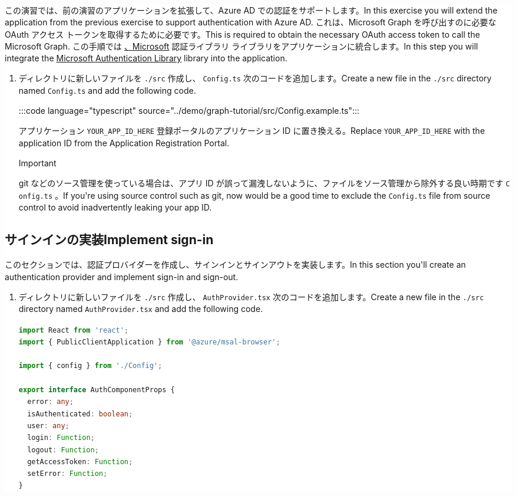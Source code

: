 

<span data-ttu-id="29424-101">この演習では、前の演習のアプリケーションを拡張して、Azure AD での認証をサポートします。</span><span class="sxs-lookup"><span data-stu-id="29424-101">In this exercise you will extend the application from the previous exercise to support authentication with Azure AD.</span></span> <span data-ttu-id="29424-102">これは、Microsoft Graph を呼び出すのに必要な OAuth アクセス トークンを取得するために必要です。</span><span class="sxs-lookup"><span data-stu-id="29424-102">This is required to obtain the necessary OAuth access token to call the Microsoft Graph.</span></span> <span data-ttu-id="29424-103">この手順では [、Microsoft](https://github.com/AzureAD/microsoft-authentication-library-for-js) 認証ライブラリ ライブラリをアプリケーションに統合します。</span><span class="sxs-lookup"><span data-stu-id="29424-103">In this step you will integrate the [Microsoft Authentication Library](https://github.com/AzureAD/microsoft-authentication-library-for-js) library into the application.</span></span>

1. <span data-ttu-id="29424-104">ディレクトリに新しいファイルを `./src` 作成し、 `Config.ts` 次のコードを追加します。</span><span class="sxs-lookup"><span data-stu-id="29424-104">Create a new file in the `./src` directory named `Config.ts` and add the following code.</span></span>

    :::code language="typescript" source="../demo/graph-tutorial/src/Config.example.ts":::

    <span data-ttu-id="29424-105">アプリケーション `YOUR_APP_ID_HERE` 登録ポータルのアプリケーション ID に置き換える。</span><span class="sxs-lookup"><span data-stu-id="29424-105">Replace `YOUR_APP_ID_HERE` with the application ID from the Application Registration Portal.</span></span>

    > [!IMPORTANT]
    > <span data-ttu-id="29424-106">git などのソース管理を使っている場合は、アプリ ID が誤って漏洩しないように、ファイルをソース管理から除外する良い時期です `Config.ts` 。</span><span class="sxs-lookup"><span data-stu-id="29424-106">If you're using source control such as git, now would be a good time to exclude the `Config.ts` file from source control to avoid inadvertently leaking your app ID.</span></span>

## <a name="implement-sign-in"></a><span data-ttu-id="29424-107">サインインの実装</span><span class="sxs-lookup"><span data-stu-id="29424-107">Implement sign-in</span></span>

<span data-ttu-id="29424-108">このセクションでは、認証プロバイダーを作成し、サインインとサインアウトを実装します。</span><span class="sxs-lookup"><span data-stu-id="29424-108">In this section you'll create an authentication provider and implement sign-in and sign-out.</span></span>

1. <span data-ttu-id="29424-109">ディレクトリに新しいファイルを `./src` 作成し、 `AuthProvider.tsx` 次のコードを追加します。</span><span class="sxs-lookup"><span data-stu-id="29424-109">Create a new file in the `./src` directory named `AuthProvider.tsx` and add the following code.</span></span>

    ```typescript
    import React from 'react';
    import { PublicClientApplication } from '@azure/msal-browser';

    import { config } from './Config';

    export interface AuthComponentProps {
      error: any;
      isAuthenticated: boolean;
      user: any;
      login: Function;
      logout: Function;
      getAccessToken: Function;
      setError: Function;
    }
